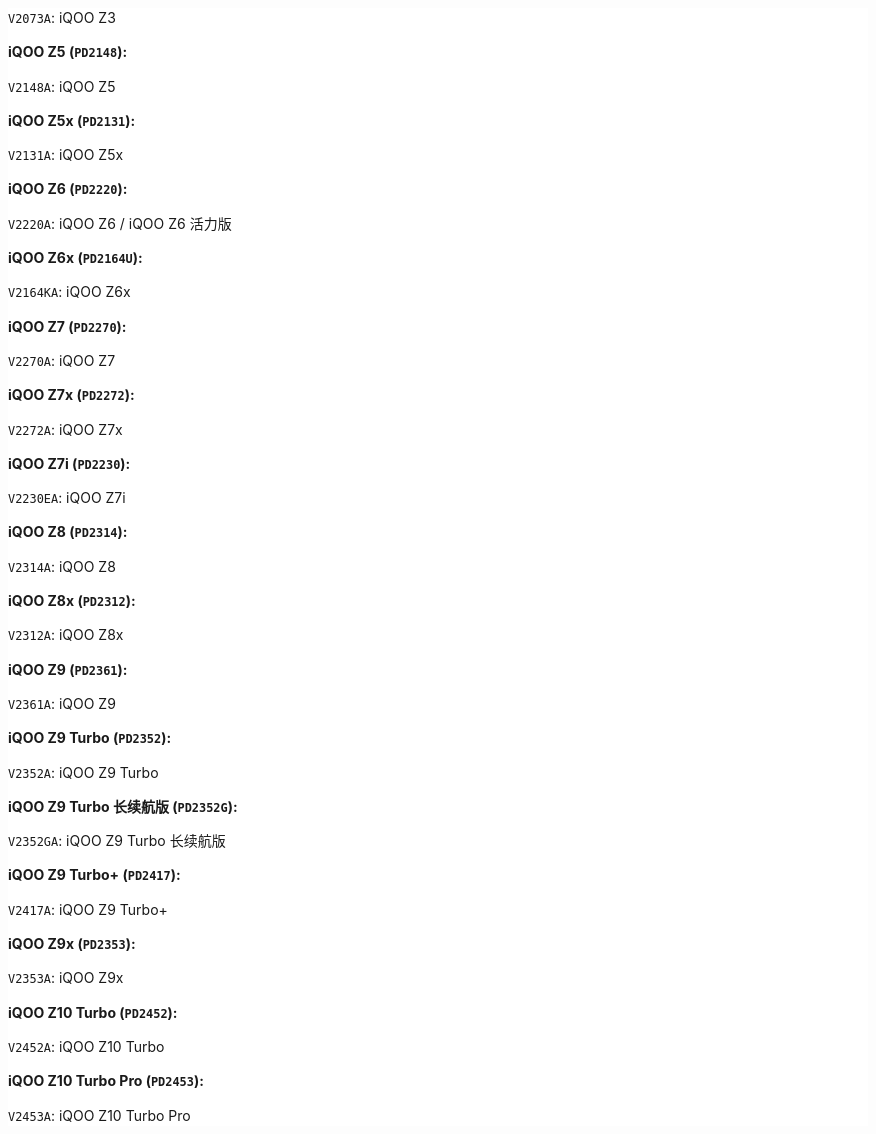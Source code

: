 `V2073A`: iQOO Z3

**iQOO Z5 (`PD2148`):**

`V2148A`: iQOO Z5

**iQOO Z5x (`PD2131`):**

`V2131A`: iQOO Z5x

**iQOO Z6 (`PD2220`):**

`V2220A`: iQOO Z6 / iQOO Z6 活力版

**iQOO Z6x (`PD2164U`):**

`V2164KA`: iQOO Z6x

**iQOO Z7 (`PD2270`):**

`V2270A`: iQOO Z7

**iQOO Z7x (`PD2272`):**

`V2272A`: iQOO Z7x

**iQOO Z7i (`PD2230`):**

`V2230EA`: iQOO Z7i

**iQOO Z8 (`PD2314`):**

`V2314A`: iQOO Z8

**iQOO Z8x (`PD2312`):**

`V2312A`: iQOO Z8x

**iQOO Z9 (`PD2361`):**

`V2361A`: iQOO Z9

**iQOO Z9 Turbo (`PD2352`):**

`V2352A`: iQOO Z9 Turbo

**iQOO Z9 Turbo 长续航版 (`PD2352G`):**

`V2352GA`: iQOO Z9 Turbo 长续航版

**iQOO Z9 Turbo+ (`PD2417`):**

`V2417A`: iQOO Z9 Turbo+

**iQOO Z9x (`PD2353`):**

`V2353A`: iQOO Z9x

**iQOO Z10 Turbo (`PD2452`):**

`V2452A`: iQOO Z10 Turbo

**iQOO Z10 Turbo Pro (`PD2453`):**

`V2453A`: iQOO Z10 Turbo Pro

